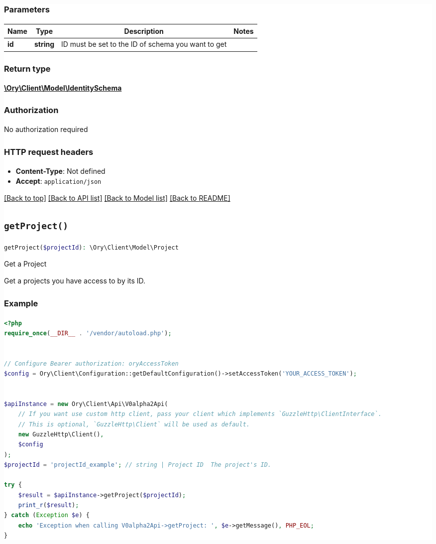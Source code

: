 ### Parameters

Name | Type | Description  | Notes
------------- | ------------- | ------------- | -------------
 **id** | **string**| ID must be set to the ID of schema you want to get |

### Return type

[**\Ory\Client\Model\IdentitySchema**](../Model/IdentitySchema.md)

### Authorization

No authorization required

### HTTP request headers

- **Content-Type**: Not defined
- **Accept**: `application/json`

[[Back to top]](#) [[Back to API list]](../../README.md#endpoints)
[[Back to Model list]](../../README.md#models)
[[Back to README]](../../README.md)

## `getProject()`

```php
getProject($projectId): \Ory\Client\Model\Project
```

Get a Project

Get a projects you have access to by its ID.

### Example

```php
<?php
require_once(__DIR__ . '/vendor/autoload.php');


// Configure Bearer authorization: oryAccessToken
$config = Ory\Client\Configuration::getDefaultConfiguration()->setAccessToken('YOUR_ACCESS_TOKEN');


$apiInstance = new Ory\Client\Api\V0alpha2Api(
    // If you want use custom http client, pass your client which implements `GuzzleHttp\ClientInterface`.
    // This is optional, `GuzzleHttp\Client` will be used as default.
    new GuzzleHttp\Client(),
    $config
);
$projectId = 'projectId_example'; // string | Project ID  The project's ID.

try {
    $result = $apiInstance->getProject($projectId);
    print_r($result);
} catch (Exception $e) {
    echo 'Exception when calling V0alpha2Api->getProject: ', $e->getMessage(), PHP_EOL;
}
```
